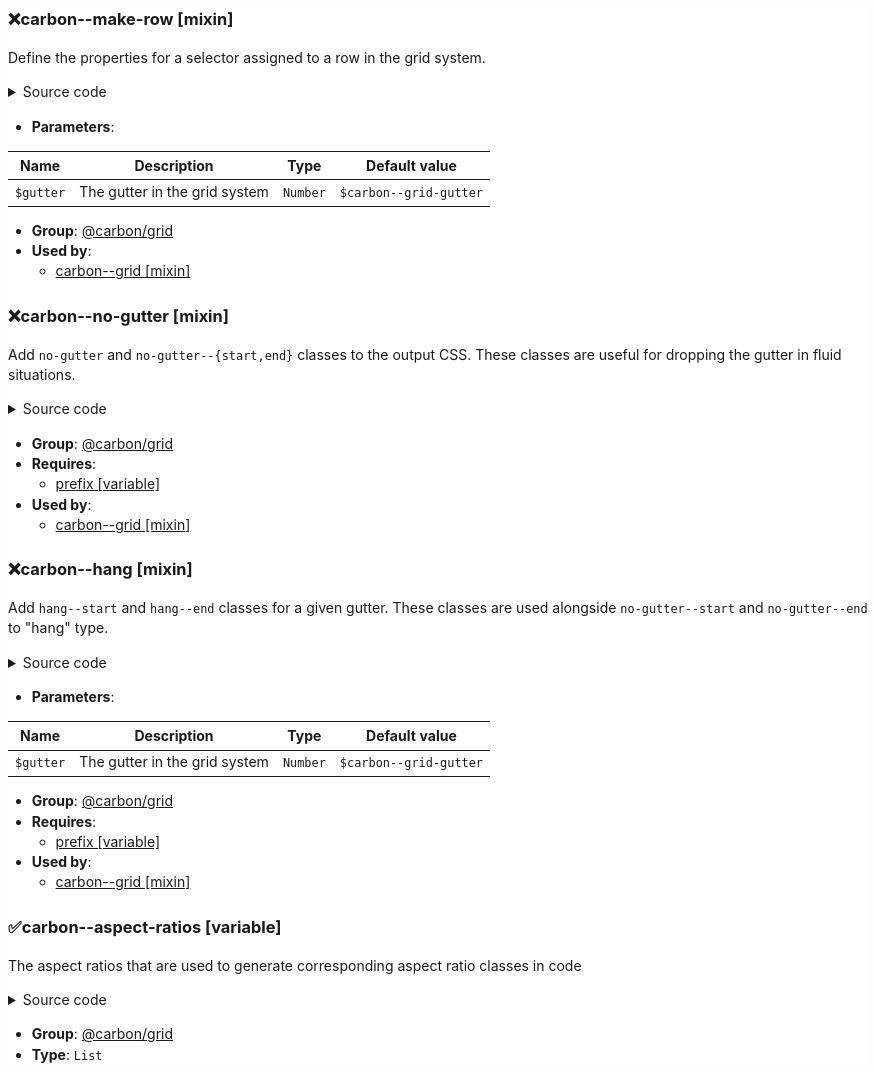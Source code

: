 ### ❌carbon--make-row [mixin]

Define the properties for a selector assigned to a row in the grid system.

<details><summary>Source code</summary></details>

- **Parameters**:

| Name      | Description                   | Type     | Default value          |
| --------- | ----------------------------- | -------- | ---------------------- |
| `$gutter` | The gutter in the grid system | `Number` | `$carbon--grid-gutter` |

- **Group**: [@carbon/grid](#carbongrid)
- **Used by**:
  - [carbon--grid [mixin]](#carbon--grid-mixin)

### ❌carbon--no-gutter [mixin]

Add `no-gutter` and `no-gutter--{start,end}` classes to the output CSS. These
classes are useful for dropping the gutter in fluid situations.

<details><summary>Source code</summary></details>

- **Group**: [@carbon/grid](#carbongrid)
- **Requires**:
  - [prefix [variable]](#prefix-variable)
- **Used by**:
  - [carbon--grid [mixin]](#carbon--grid-mixin)

### ❌carbon--hang [mixin]

Add `hang--start` and `hang--end` classes for a given gutter. These classes are
used alongside `no-gutter--start` and `no-gutter--end` to "hang" type.

<details><summary>Source code</summary></details>

- **Parameters**:

| Name      | Description                   | Type     | Default value          |
| --------- | ----------------------------- | -------- | ---------------------- |
| `$gutter` | The gutter in the grid system | `Number` | `$carbon--grid-gutter` |

- **Group**: [@carbon/grid](#carbongrid)
- **Requires**:
  - [prefix [variable]](#prefix-variable)
- **Used by**:
  - [carbon--grid [mixin]](#carbon--grid-mixin)

### ✅carbon--aspect-ratios [variable]

The aspect ratios that are used to generate corresponding aspect ratio classes
in code

<details><summary>Source code</summary></details>

- **Group**: [@carbon/grid](#carbongrid)
- **Type**: `List`

